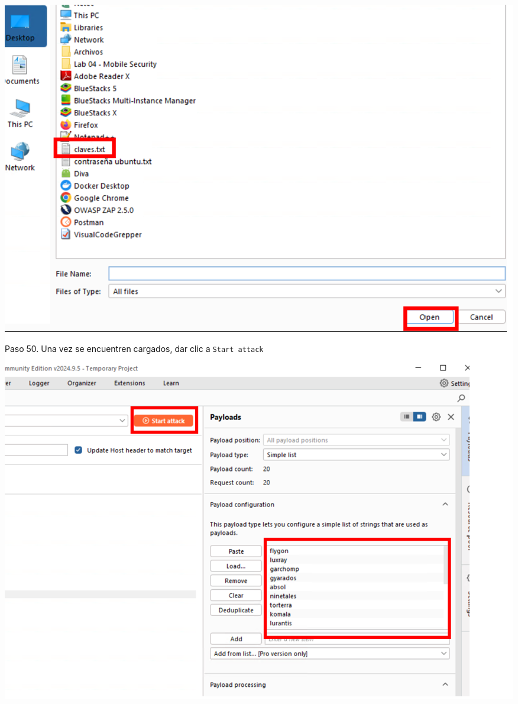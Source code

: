 ![cap5](../images/cap5_49.png)

Paso 50. Una vez se encuentren cargados, dar clic a `Start attack`

![cap5](../images/cap5_50.png)
